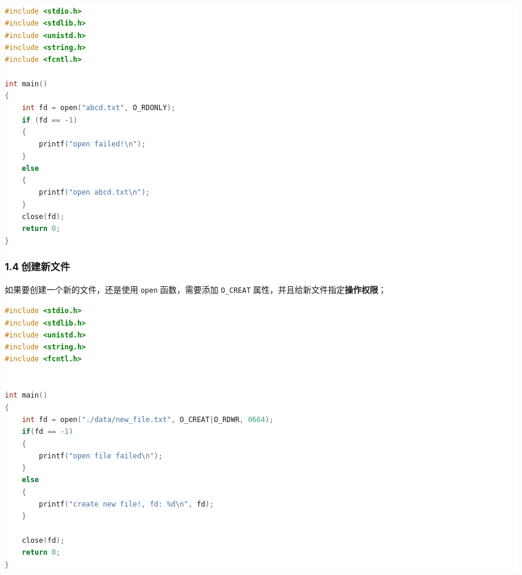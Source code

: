 ````c
#include <stdio.h>
#include <stdlib.h>
#include <unistd.h>
#include <string.h>
#include <fcntl.h>

int main()
{
    int fd = open("abcd.txt", O_RDONLY);
    if (fd == -1)
    {
        printf("open failed!\n");
    }
    else 
    {
        printf("open abcd.txt\n");
    }
    close(fd);
    return 0;
}
````



### 1.4 创建新文件

如果要创建一个新的文件，还是使用 `open` 函数，需要添加 `O_CREAT` 属性，并且给新文件指定**操作权限**；

````c
#include <stdio.h>
#include <stdlib.h>
#include <unistd.h>
#include <string.h>
#include <fcntl.h>


int main()
{   
    int fd = open("./data/new_file.txt", O_CREAT|O_RDWR, 0664);
    if(fd == -1)
    {
        printf("open file failed\n");
    }
    else
    {
        printf("create new file!, fd: %d\n", fd);
    }

    close(fd);
    return 0;
}
````
